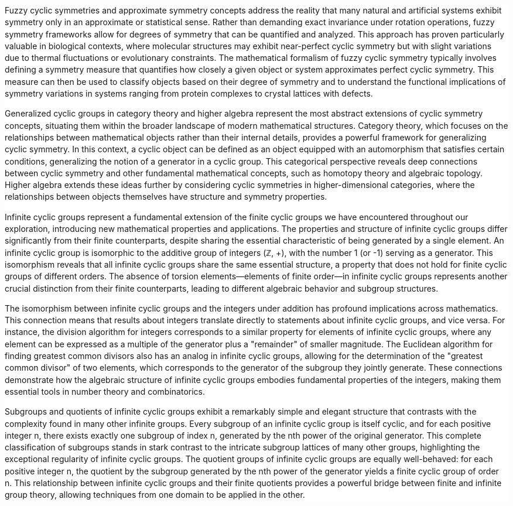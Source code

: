 Fuzzy cyclic symmetries and approximate symmetry concepts address the reality that many natural and artificial systems exhibit symmetry only in an approximate or statistical sense. Rather than demanding exact invariance under rotation operations, fuzzy symmetry frameworks allow for degrees of symmetry that can be quantified and analyzed. This approach has proven particularly valuable in biological contexts, where molecular structures may exhibit near-perfect cyclic symmetry but with slight variations due to thermal fluctuations or evolutionary constraints. The mathematical formalism of fuzzy cyclic symmetry typically involves defining a symmetry measure that quantifies how closely a given object or system approximates perfect cyclic symmetry. This measure can then be used to classify objects based on their degree of symmetry and to understand the functional implications of symmetry variations in systems ranging from protein complexes to crystal lattices with defects.

Generalized cyclic groups in category theory and higher algebra represent the most abstract extensions of cyclic symmetry concepts, situating them within the broader landscape of modern mathematical structures. Category theory, which focuses on the relationships between mathematical objects rather than their internal details, provides a powerful framework for generalizing cyclic symmetry. In this context, a cyclic object can be defined as an object equipped with an automorphism that satisfies certain conditions, generalizing the notion of a generator in a cyclic group. This categorical perspective reveals deep connections between cyclic symmetry and other fundamental mathematical concepts, such as homotopy theory and algebraic topology. Higher algebra extends these ideas further by considering cyclic symmetries in higher-dimensional categories, where the relationships between objects themselves have structure and symmetry properties.

Infinite cyclic groups represent a fundamental extension of the finite cyclic groups we have encountered throughout our exploration, introducing new mathematical properties and applications. The properties and structure of infinite cyclic groups differ significantly from their finite counterparts, despite sharing the essential characteristic of being generated by a single element. An infinite cyclic group is isomorphic to the additive group of integers (ℤ, +), with the number 1 (or -1) serving as a generator. This isomorphism reveals that all infinite cyclic groups share the same essential structure, a property that does not hold for finite cyclic groups of different orders. The absence of torsion elements—elements of finite order—in infinite cyclic groups represents another crucial distinction from their finite counterparts, leading to different algebraic behavior and subgroup structures.

The isomorphism between infinite cyclic groups and the integers under addition has profound implications across mathematics. This connection means that results about integers translate directly to statements about infinite cyclic groups, and vice versa. For instance, the division algorithm for integers corresponds to a similar property for elements of infinite cyclic groups, where any element can be expressed as a multiple of the generator plus a "remainder" of smaller magnitude. The Euclidean algorithm for finding greatest common divisors also has an analog in infinite cyclic groups, allowing for the determination of the "greatest common divisor" of two elements, which corresponds to the generator of the subgroup they jointly generate. These connections demonstrate how the algebraic structure of infinite cyclic groups embodies fundamental properties of the integers, making them essential tools in number theory and combinatorics.

Subgroups and quotients of infinite cyclic groups exhibit a remarkably simple and elegant structure that contrasts with the complexity found in many other infinite groups. Every subgroup of an infinite cyclic group is itself cyclic, and for each positive integer n, there exists exactly one subgroup of index n, generated by the nth power of the original generator. This complete classification of subgroups stands in stark contrast to the intricate subgroup lattices of many other groups, highlighting the exceptional regularity of infinite cyclic groups. The quotient groups of infinite cyclic groups are equally well-behaved: for each positive integer n, the quotient by the subgroup generated by the nth power of the generator yields a finite cyclic group of order n. This relationship between infinite cyclic groups and their finite quotients provides a powerful bridge between finite and infinite group theory, allowing techniques from one domain to be applied in the other.
